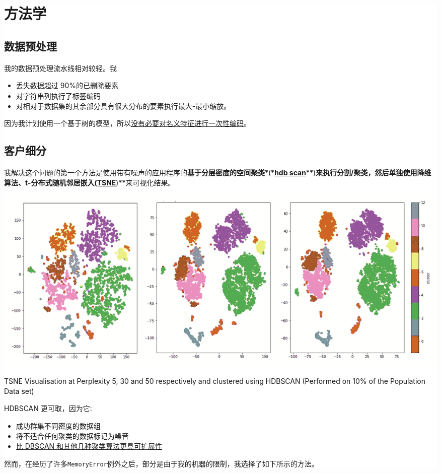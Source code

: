 # 方法学

## 数据预处理

我的数据预处理流水线相对较轻。我

*   丢失数据超过 90%的已删除要素
*   对字符串列执行了标签编码
*   对相对于数据集的其余部分具有很大分布的要素执行最大-最小缩放。

因为我计划使用一个基于树的模型，所以[没有必要对名义特征进行一次性编码](https://towardsdatascience.com/one-hot-encoding-is-making-your-tree-based-ensembles-worse-heres-why-d64b282b5769)。

## 客户细分

我解决这个问题的第一个方法是使用带有噪声的应用程序的**基于分层密度的空间聚类***(*[**hdb scan**](https://hdbscan.readthedocs.io/en/latest/)**)**来执行分割/聚类，然后单独使用降维算法、**t-分布式随机邻居嵌入(**[**TSNE**](https://scikit-learn.org/stable/modules/generated/sklearn.manifold.TSNE.html)**)**来可视化结果。

![](img/1014eaef76a5090bca5c02ff60e9c770.png)

TSNE Visualisation at Perplexity 5, 30 and 50 respectively and clustered using HDBSCAN (Performed on 10% of the Population Data set)

HDBSCAN 更可取，因为它:

*   成功群集不同密度的数据组
*   将不适合任何聚类的数据标记为噪音
*   [比 DBSCAN 和其他几种聚类算法更具可扩展性](https://hdbscan.readthedocs.io/en/latest/performance_and_scalability.html)

然而，在经历了许多`MemoryError`例外之后，部分是由于我的机器的限制，我选择了如下所示的方法。
